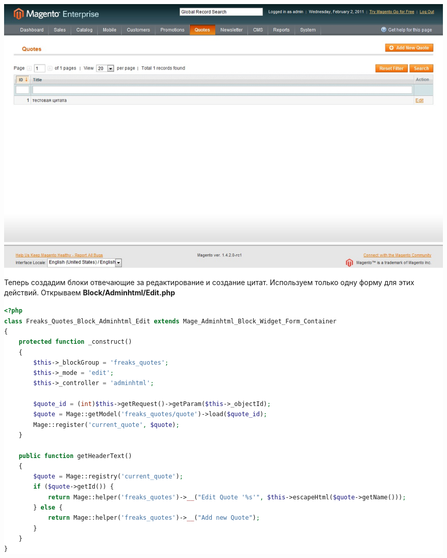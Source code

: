 ![](./magento-backend-module.jpg "Custom module Magento - просмотр цитат. Grid")

Теперь создадим блоки отвечающие за редактирование и создание цитат. Используем только одну форму для этих действий. Открываем **Block/Adminhtml/Edit.php**

```php
<?php
class Freaks_Quotes_Block_Adminhtml_Edit extends Mage_Adminhtml_Block_Widget_Form_Container
{
    protected function _construct()
    {
        $this->_blockGroup = 'freaks_quotes';
        $this->_mode = 'edit';
        $this->_controller = 'adminhtml';
        
        $quote_id = (int)$this->getRequest()->getParam($this->_objectId);
        $quote = Mage::getModel('freaks_quotes/quote')->load($quote_id);
        Mage::register('current_quote', $quote);
    }
 
    public function getHeaderText()
    {
        $quote = Mage::registry('current_quote');
        if ($quote->getId()) { 
            return Mage::helper('freaks_quotes')->__("Edit Quote '%s'", $this->escapeHtml($quote->getName()));
        } else {
            return Mage::helper('freaks_quotes')->__("Add new Quote");
        }
    }
}
```
